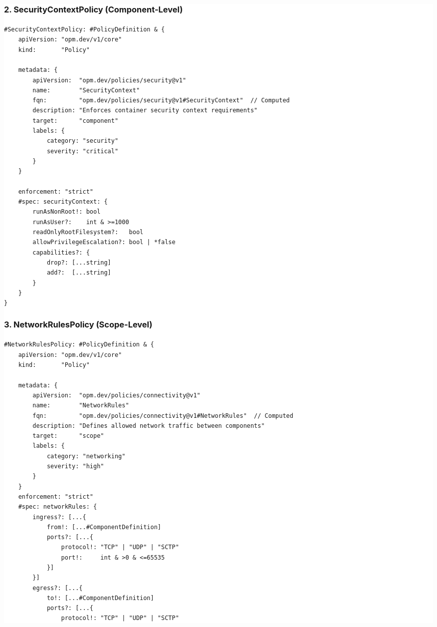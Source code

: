 ### 2. SecurityContextPolicy (Component-Level)

```cue
#SecurityContextPolicy: #PolicyDefinition & {
    apiVersion: "opm.dev/v1/core"
    kind:       "Policy"

    metadata: {
        apiVersion:  "opm.dev/policies/security@v1"
        name:        "SecurityContext"
        fqn:         "opm.dev/policies/security@v1#SecurityContext"  // Computed
        description: "Enforces container security context requirements"
        target:      "component"
        labels: {
            category: "security"
            severity: "critical"
        }
    }

    enforcement: "strict"
    #spec: securityContext: {
        runAsNonRoot!: bool
        runAsUser?:    int & >=1000
        readOnlyRootFilesystem?:   bool
        allowPrivilegeEscalation?: bool | *false
        capabilities?: {
            drop?: [...string]
            add?:  [...string]
        }
    }
}
```

### 3. NetworkRulesPolicy (Scope-Level)

```cue
#NetworkRulesPolicy: #PolicyDefinition & {
    apiVersion: "opm.dev/v1/core"
    kind:       "Policy"

    metadata: {
        apiVersion:  "opm.dev/policies/connectivity@v1"
        name:        "NetworkRules"
        fqn:         "opm.dev/policies/connectivity@v1#NetworkRules"  // Computed
        description: "Defines allowed network traffic between components"
        target:      "scope"
        labels: {
            category: "networking"
            severity: "high"
        }
    }
    enforcement: "strict"
    #spec: networkRules: {
        ingress?: [...{
            from!: [...#ComponentDefinition]
            ports?: [...{
                protocol!: "TCP" | "UDP" | "SCTP"
                port!:     int & >0 & <=65535
            }]
        }]
        egress?: [...{
            to!: [...#ComponentDefinition]
            ports?: [...{
                protocol!: "TCP" | "UDP" | "SCTP"
```